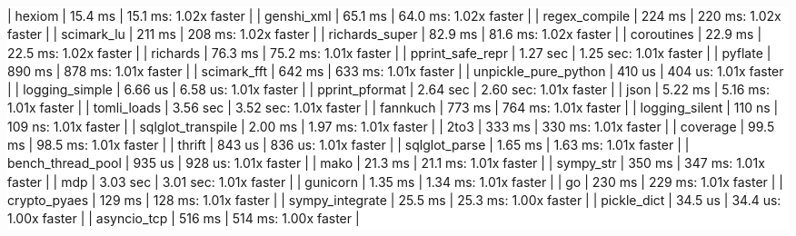 | hexiom                  | 15.4 ms                                                                | 15.1 ms: 1.02x faster                                                            |
| genshi_xml              | 65.1 ms                                                                | 64.0 ms: 1.02x faster                                                            |
| regex_compile           | 224 ms                                                                 | 220 ms: 1.02x faster                                                             |
| scimark_lu              | 211 ms                                                                 | 208 ms: 1.02x faster                                                             |
| richards_super          | 82.9 ms                                                                | 81.6 ms: 1.02x faster                                                            |
| coroutines              | 22.9 ms                                                                | 22.5 ms: 1.02x faster                                                            |
| richards                | 76.3 ms                                                                | 75.2 ms: 1.01x faster                                                            |
| pprint_safe_repr        | 1.27 sec                                                               | 1.25 sec: 1.01x faster                                                           |
| pyflate                 | 890 ms                                                                 | 878 ms: 1.01x faster                                                             |
| scimark_fft             | 642 ms                                                                 | 633 ms: 1.01x faster                                                             |
| unpickle_pure_python    | 410 us                                                                 | 404 us: 1.01x faster                                                             |
| logging_simple          | 6.66 us                                                                | 6.58 us: 1.01x faster                                                            |
| pprint_pformat          | 2.64 sec                                                               | 2.60 sec: 1.01x faster                                                           |
| json                    | 5.22 ms                                                                | 5.16 ms: 1.01x faster                                                            |
| tomli_loads             | 3.56 sec                                                               | 3.52 sec: 1.01x faster                                                           |
| fannkuch                | 773 ms                                                                 | 764 ms: 1.01x faster                                                             |
| logging_silent          | 110 ns                                                                 | 109 ns: 1.01x faster                                                             |
| sqlglot_transpile       | 2.00 ms                                                                | 1.97 ms: 1.01x faster                                                            |
| 2to3                    | 333 ms                                                                 | 330 ms: 1.01x faster                                                             |
| coverage                | 99.5 ms                                                                | 98.5 ms: 1.01x faster                                                            |
| thrift                  | 843 us                                                                 | 836 us: 1.01x faster                                                             |
| sqlglot_parse           | 1.65 ms                                                                | 1.63 ms: 1.01x faster                                                            |
| bench_thread_pool       | 935 us                                                                 | 928 us: 1.01x faster                                                             |
| mako                    | 21.3 ms                                                                | 21.1 ms: 1.01x faster                                                            |
| sympy_str               | 350 ms                                                                 | 347 ms: 1.01x faster                                                             |
| mdp                     | 3.03 sec                                                               | 3.01 sec: 1.01x faster                                                           |
| gunicorn                | 1.35 ms                                                                | 1.34 ms: 1.01x faster                                                            |
| go                      | 230 ms                                                                 | 229 ms: 1.01x faster                                                             |
| crypto_pyaes            | 129 ms                                                                 | 128 ms: 1.01x faster                                                             |
| sympy_integrate         | 25.5 ms                                                                | 25.3 ms: 1.00x faster                                                            |
| pickle_dict             | 34.5 us                                                                | 34.4 us: 1.00x faster                                                            |
| asyncio_tcp             | 516 ms                                                                 | 514 ms: 1.00x faster                                                             |